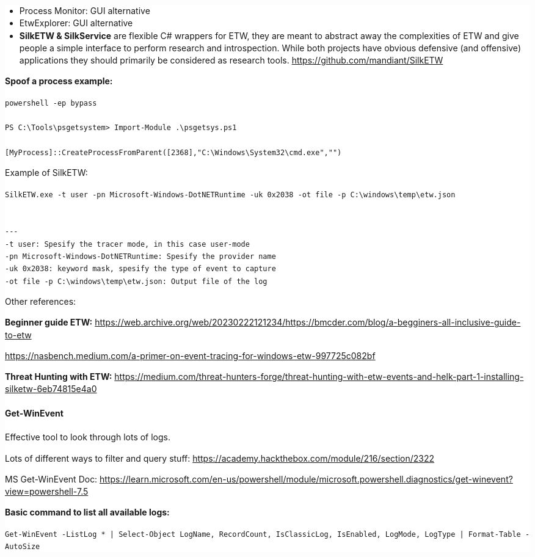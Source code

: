 


- Process Monitor: GUI alternative 
- EtwExplorer: GUI alternative 
- **SilkETW & SilkService** are flexible C# wrappers for ETW, they are meant to abstract away the complexities of ETW and give people a simple interface to perform research and introspection. While both projects have obvious defensive (and offensive) applications they should primarily be considered as research tools. https://github.com/mandiant/SilkETW

**Spoof a process example:**
```
powershell -ep bypass

PS C:\Tools\psgetsystem> Import-Module .\psgetsys.ps1 

[MyProcess]::CreateProcessFromParent([2368],"C:\Windows\System32\cmd.exe","")
```

Example of SilkETW:
```
SilkETW.exe -t user -pn Microsoft-Windows-DotNETRuntime -uk 0x2038 -ot file -p C:\windows\temp\etw.json


---
-t user: Spesify the tracer mode, in this case user-mode
-pn Microsoft-Windows-DotNETRuntime: Spesify the provider name 
-uk 0x2038: keyword mask, spesify the type of event to capture 
-ot file -p C:\windows\temp\etw.json: Output file of the log 
```


Other references:

**Beginner guide ETW:** https://web.archive.org/web/20230222121234/https://bmcder.com/blog/a-begginers-all-inclusive-guide-to-etw 

https://nasbench.medium.com/a-primer-on-event-tracing-for-windows-etw-997725c082bf

**Threat Hunting with ETW:** https://medium.com/threat-hunters-forge/threat-hunting-with-etw-events-and-helk-part-1-installing-silketw-6eb74815e4a0


#### Get-WinEvent
Effective tool to look through lots of logs.

Lots of different ways to filter and query stuff:
https://academy.hackthebox.com/module/216/section/2322

MS Get-WinEvent Doc: https://learn.microsoft.com/en-us/powershell/module/microsoft.powershell.diagnostics/get-winevent?view=powershell-7.5




**Basic command to list all available logs:**
```
Get-WinEvent -ListLog * | Select-Object LogName, RecordCount, IsClassicLog, IsEnabled, LogMode, LogType | Format-Table -AutoSize
```
